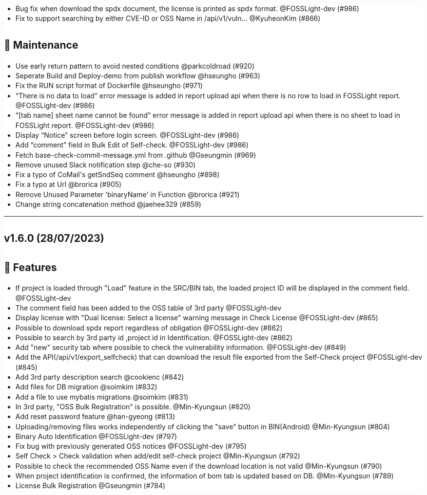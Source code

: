 - Bug fix when download the spdx document, the license is printed as spdx format. @FOSSLight-dev (#986)
- Fix to support searching by either CVE-ID or OSS Name in /api/v1/vuln… @KyuheonKim (#866)

## 🔧 Maintenance
- Use early return pattern to avoid nested conditions @parkcoldroad (#920)
- Seperate Build and Deploy-demo from publish workflow @hseungho (#963)
- Fix the RUN script format of Dockerfile @hseungho (#971)
- “There is no data to load” error message is added in report upload api when there is no row to load in FOSSLight report. @FOSSLight-dev (#986)
- “[tab name] sheet name cannot be found” error message is added in report upload api when there is no sheet to load in FOSSLight report. @FOSSLight-dev (#986)
- Display “Notice” screen before login screen. @FOSSLight-dev (#986)
- Add “comment” field in Bulk Edit of Self-check. @FOSSLight-dev (#986)
- Fetch base-check-commit-message.yml from .github @Gseungmin (#969)
- Remove unused Slack notification step @che-so (#930)
- Fix a typo of CoMail's getSndSeq comment @hseungho (#898)
- Fix a typo at Url @brorica (#905)
- Remove Unused Parameter 'binaryName' in Function @brorica (#921)
- Change string concatenation method @jaehee329 (#859)

---

## v1.6.0 (28/07/2023)
## 🚀 Features

- If project is loaded through "Load" feature in the SRC/BIN tab, the loaded project ID will be displayed in the comment field. @FOSSLight-dev 
- The comment field has been added to the OSS table of 3rd party @FOSSLight-dev 
- Display license with "Dual license: Select a license" warning message in Check License @FOSSLight-dev (#865)
- Possible to download spdx report regardless of obligation @FOSSLight-dev (#862)
- Possible to search by 3rd party id ,project id in Identification. @FOSSLight-dev (#862)
- Add "new" security tab where possible to check the vulnerability information. @FOSSLight-dev  (#849)
- Add the API(/api/v1/export_selfcheck) that can download the result file exported from the Self-Check project @FOSSLight-dev (#845)
- Add 3rd party description search @cookienc (#842)
- Add files for DB migration @soimkim (#832)
- Add a file to use mybatis migrations @soimkim (#831)
- In 3rd party, "OSS Bulk Registration" is possible. @Min-Kyungsun  (#820)
- Add reset password feature @han-gyeong (#813)
- Uploading/removing files works independently of clicking the "save" button in BIN(Android) @Min-Kyungsun (#804)
- Binary Auto Identification @FOSSLight-dev (#797)
- Fix bug with previously generated OSS notices @FOSSLight-dev (#795)
- Self Check > Check validation when add/edit self-check project @Min-Kyungsun (#792)
- Possible to check the recommended OSS Name even if the download location is not valid @Min-Kyungsun (#790)
- When project identification is confirmed, the information of bom tab is updated based on DB. @Min-Kyungsun (#789)
- License Bulk Registration @Gseungmin (#784)
